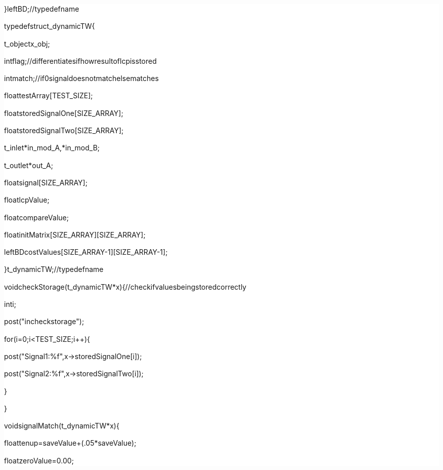 }leftBD;//typedefname



typedefstruct\_dynamicTW{

t\_objectx\_obj;



intflag;//differentiatesifhowresultoflcpisstored

intmatch;//if0signaldoesnotmatchelsematches

floattestArray[TEST\_SIZE];

floatstoredSignalOne[SIZE\_ARRAY];

floatstoredSignalTwo[SIZE\_ARRAY];



t\_inlet\*in\_mod\_A,\*in\_mod\_B;

t\_outlet\*out\_A;



floatsignal[SIZE\_ARRAY];

floatlcpValue;

floatcompareValue;



floatinitMatrix[SIZE\_ARRAY][SIZE\_ARRAY];

leftBDcostValues[SIZE\_ARRAY-1][SIZE\_ARRAY-1];



}t\_dynamicTW;//typedefname



voidcheckStorage(t\_dynamicTW\*x){//checkifvaluesbeingstoredcorrectly

inti;

post("incheckstorage");

for(i=0;i\<TEST\_SIZE;i++){

post("Signal1:%f",x-\>storedSignalOne[i]);

post("Signal2:%f",x-\>storedSignalTwo[i]);

}

}



voidsignalMatch(t\_dynamicTW\*x){

floattenup=saveValue+(.05\*saveValue);

floatzeroValue=0.00;
